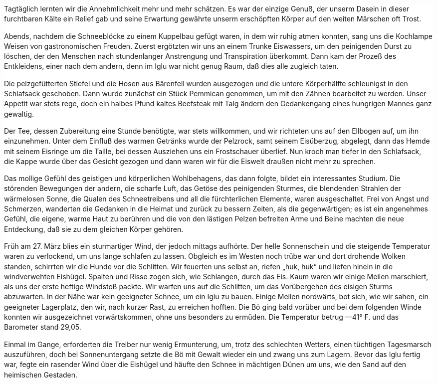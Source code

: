 Tagtäglich lernten wir die Annehmlichkeit mehr und mehr schätzen. Es war der
einzige Genuß, der unserm Dasein in dieser furchtbaren Kälte ein Relief gab und
seine Erwartung gewährte unserm erschöpften Körper auf den weiten Märschen oft
Trost.

Abends, nachdem die Schneeblöcke zu einem Kuppelbau gefügt waren, in dem wir
ruhig atmen konnten, sang uns die Kochlampe Weisen von gastronomischen Freuden.
Zuerst ergötzten wir uns an einem Trunke Eiswassers, um den peinigenden Durst zu
löschen, der den Menschen nach stundenlanger Anstrengung und Transpiration
überkommt. Dann kam der Prozeß des Entkleidens, einer nach dem andern, denn im
Iglu war nicht genug Raum, daß dies alle zugleich taten.

Die pelzgefütterten Stiefel und die Hosen aus Bärenfell wurden ausgezogen und
die untere Körperhälfte schleunigst in den Schlafsack geschoben. Dann wurde
zunächst ein Stück Pemmican genommen, um mit den Zähnen bearbeitet zu werden.
Unser Appetit war stets rege, doch ein halbes Pfund kaltes Beefsteak mit Talg
ändern den Gedankengang eines hungrigen Mannes ganz gewaltig.

Der Tee, dessen Zubereitung eine Stunde benötigte, war stets willkommen, und wir
richteten uns auf den Ellbogen auf, um ihn einzunehmen. Unter dem Einfluß des
warmen Getränks wurde der Pelzrock, samt seinem Eisüberzug, abgelegt, dann das
Hemde mit seinem Eisringe um die Taille, bei dessen Ausziehen uns ein
Frostschauer überlief. Nun kroch man tiefer in den Schlafsack, die Kappe wurde
über das Gesicht gezogen und dann waren wir für die Eiswelt draußen nicht mehr
zu sprechen.

Das mollige Gefühl des geistigen und körperlichen Wohlbehagens, das dann folgte,
bildet ein interessantes Studium. Die störenden Bewegungen der andern, die
scharfe Luft, das Getöse des peinigenden Sturmes, die blendenden Strahlen der
wärmelosen Sonne, die Qualen des Schneetreibens und all die fürchterlichen
Elemente, waren ausgeschaltet. Frei von Angst und Schmerzen, wanderten die
Gedanken in die Heimat und zurück zu bessern Zeiten, als die gegenwärtigen; es
ist ein angenehmes Gefühl, die eigene, warme Haut zu berühren und die von den
lästigen Pelzen befreiten Arme und Beine machten die neue Entdeckung, daß sie zu
dem gleichen Körper gehören.

Früh am 27. März blies ein sturmartiger Wind, der jedoch mittags aufhörte. Der
helle Sonnenschein und die steigende Temperatur waren zu verlockend, um uns
lange schlafen zu lassen. Obgleich es im Westen noch trübe war und dort drohende
Wolken standen, schirrten wir die Hunde vor die Schlitten. Wir feuerten uns
selbst an, riefen „huk, huk“ und liefen hinein in die windverwehten Eishügel.
Spalten und Risse zogen sich, wie Schlangen, durch das Eis. Kaum waren wir
einige Meilen marschiert, als uns der erste heftige Windstoß packte. Wir warfen
uns auf die Schlitten, um das Vorübergehen des eisigen Sturms abzuwarten. In der
Nähe war kein geeigneter Schnee, um ein Iglu zu bauen. Einige Meilen nordwärts,
bot sich, wie wir sahen, ein geeigneter Lagerplatz, den wir, nach kurzer Rast,
zu erreichen hofften. Die Bö ging bald vorüber und bei dem folgenden Winde
konnten wir ausgezeichnet vorwärtskommen, ohne uns besonders zu ermüden. Die
Temperatur betrug —41° F. und das Barometer stand 29,05.

Einmal im Gange, erforderten die Treiber nur wenig Ermunterung, um, trotz des
schlechten Wetters, einen tüchtigen Tagesmarsch auszuführen, doch bei
Sonnenuntergang setzte die Bö mit Gewalt wieder ein und zwang uns zum Lagern.
Bevor das Iglu fertig war, fegte ein rasender Wind über die Eishügel und häufte
den Schnee in mächtigen Dünen um uns, wie den Sand auf den heimischen Gestaden.
